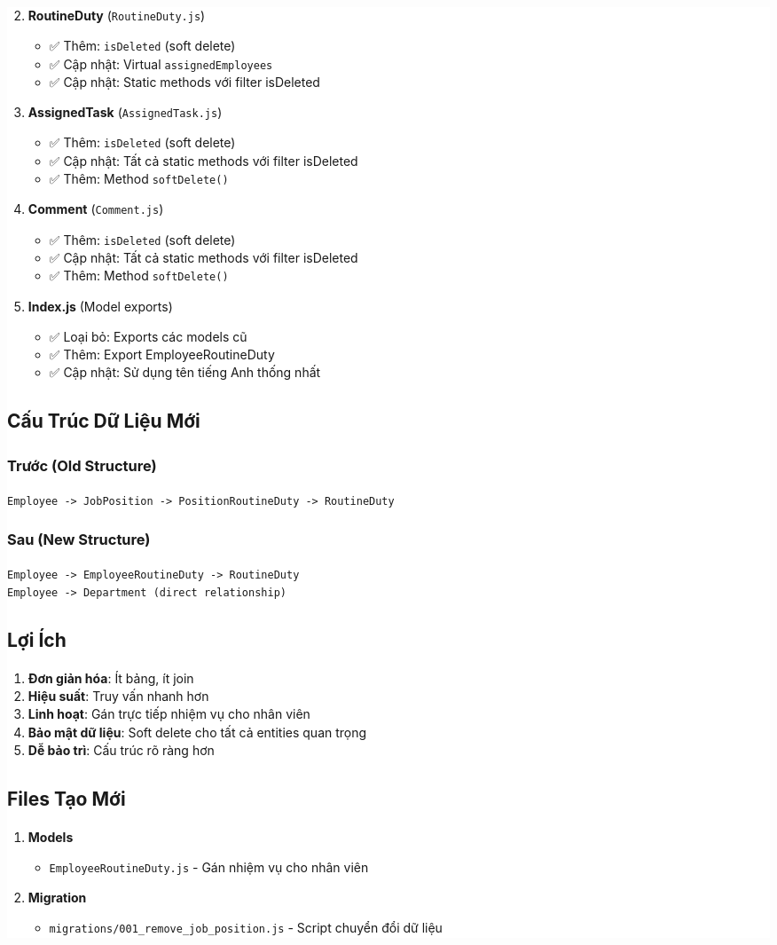 2. **RoutineDuty** (`RoutineDuty.js`)

   - ✅ Thêm: `isDeleted` (soft delete)
   - ✅ Cập nhật: Virtual `assignedEmployees`
   - ✅ Cập nhật: Static methods với filter isDeleted

3. **AssignedTask** (`AssignedTask.js`)

   - ✅ Thêm: `isDeleted` (soft delete)
   - ✅ Cập nhật: Tất cả static methods với filter isDeleted
   - ✅ Thêm: Method `softDelete()`

4. **Comment** (`Comment.js`)

   - ✅ Thêm: `isDeleted` (soft delete)
   - ✅ Cập nhật: Tất cả static methods với filter isDeleted
   - ✅ Thêm: Method `softDelete()`

5. **Index.js** (Model exports)
   - ✅ Loại bỏ: Exports các models cũ
   - ✅ Thêm: Export EmployeeRoutineDuty
   - ✅ Cập nhật: Sử dụng tên tiếng Anh thống nhất

## Cấu Trúc Dữ Liệu Mới

### Trước (Old Structure)

```
Employee -> JobPosition -> PositionRoutineDuty -> RoutineDuty
```

### Sau (New Structure)

```
Employee -> EmployeeRoutineDuty -> RoutineDuty
Employee -> Department (direct relationship)
```

## Lợi Ích

1. **Đơn giản hóa**: Ít bảng, ít join
2. **Hiệu suất**: Truy vấn nhanh hơn
3. **Linh hoạt**: Gán trực tiếp nhiệm vụ cho nhân viên
4. **Bảo mật dữ liệu**: Soft delete cho tất cả entities quan trọng
5. **Dễ bảo trì**: Cấu trúc rõ ràng hơn

## Files Tạo Mới

1. **Models**

   - `EmployeeRoutineDuty.js` - Gán nhiệm vụ cho nhân viên

2. **Migration**

   - `migrations/001_remove_job_position.js` - Script chuyển đổi dữ liệu

